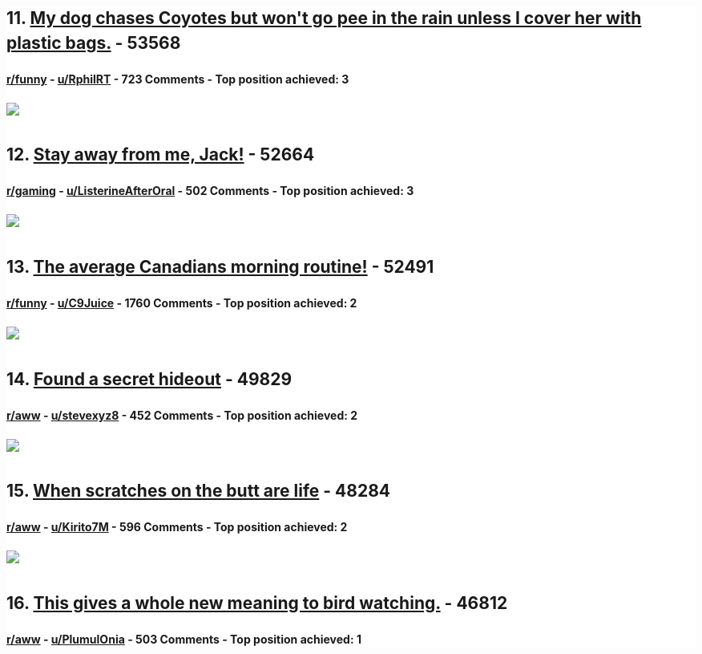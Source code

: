 ## 11. [My dog chases Coyotes but won't go pee in the rain unless I cover her with plastic bags.](http://reddit.com/r/funny/comments/r7ra1d/my_dog_chases_coyotes_but_wont_go_pee_in_the_rain/) - 53568
#### [r/funny](http://reddit.com/r/funny) - [u/RphilRT](http://reddit.com/u/RphilRT) - 723 Comments - Top position achieved: 3

<a href="https://i.redd.it/oq5ydacah9381.jpg"><img src="https://b.thumbs.redditmedia.com/23Higg4H7NcjfMHKarTtuWcFusJBXNvic-5J2AmRrgk.jpg"></img></a>

## 12. [Stay away from me, Jack!](http://reddit.com/r/gaming/comments/r89ikb/stay_away_from_me_jack/) - 52664
#### [r/gaming](http://reddit.com/r/gaming) - [u/ListerineAfterOral](http://reddit.com/u/ListerineAfterOral) - 502 Comments - Top position achieved: 3

<a href="https://i.redd.it/jhlwbpx4ae381.gif"><img src="https://b.thumbs.redditmedia.com/_FtsgERVQ70JVSLAzmWDU0yKyds5wTEJW3PQYk8cf7o.jpg"></img></a>

## 13. [The average Canadians morning routine!](http://reddit.com/r/funny/comments/r83y5y/the_average_canadians_morning_routine/) - 52491
#### [r/funny](http://reddit.com/r/funny) - [u/C9Juice](http://reddit.com/u/C9Juice) - 1760 Comments - Top position achieved: 2

<a href="https://v.redd.it/3fkzta1g1d381"><img src="https://b.thumbs.redditmedia.com/KjIEBaYgVKCS1nxj45-YzMEM_0X57nl9nCl0XtITFJA.jpg"></img></a>

## 14. [Found a secret hideout](http://reddit.com/r/aww/comments/r8bmk3/found_a_secret_hideout/) - 49829
#### [r/aww](http://reddit.com/r/aww) - [u/stevexyz8](http://reddit.com/u/stevexyz8) - 452 Comments - Top position achieved: 2

<a href="https://v.redd.it/1yvrinayte381"><img src="https://b.thumbs.redditmedia.com/-XhOdgjpolCF1t5V_fQq_jafRHuwtOpKqBS183nuUMw.jpg"></img></a>

## 15. [When scratches on the butt are life](http://reddit.com/r/aww/comments/r80k9s/when_scratches_on_the_butt_are_life/) - 48284
#### [r/aww](http://reddit.com/r/aww) - [u/Kirito7M](http://reddit.com/u/Kirito7M) - 596 Comments - Top position achieved: 2

<a href="https://v.redd.it/zfyiirbgac381"><img src="https://a.thumbs.redditmedia.com/JNrRooKFvsB-AwwgVdkMIM68UTL07HkuPxmFjYDseA4.jpg"></img></a>

## 16. [This gives a whole new meaning to bird watching.](http://reddit.com/r/aww/comments/r7wbsb/this_gives_a_whole_new_meaning_to_bird_watching/) - 46812
#### [r/aww](http://reddit.com/r/aww) - [u/PlumulOnia](http://reddit.com/u/PlumulOnia) - 503 Comments - Top position achieved: 1
